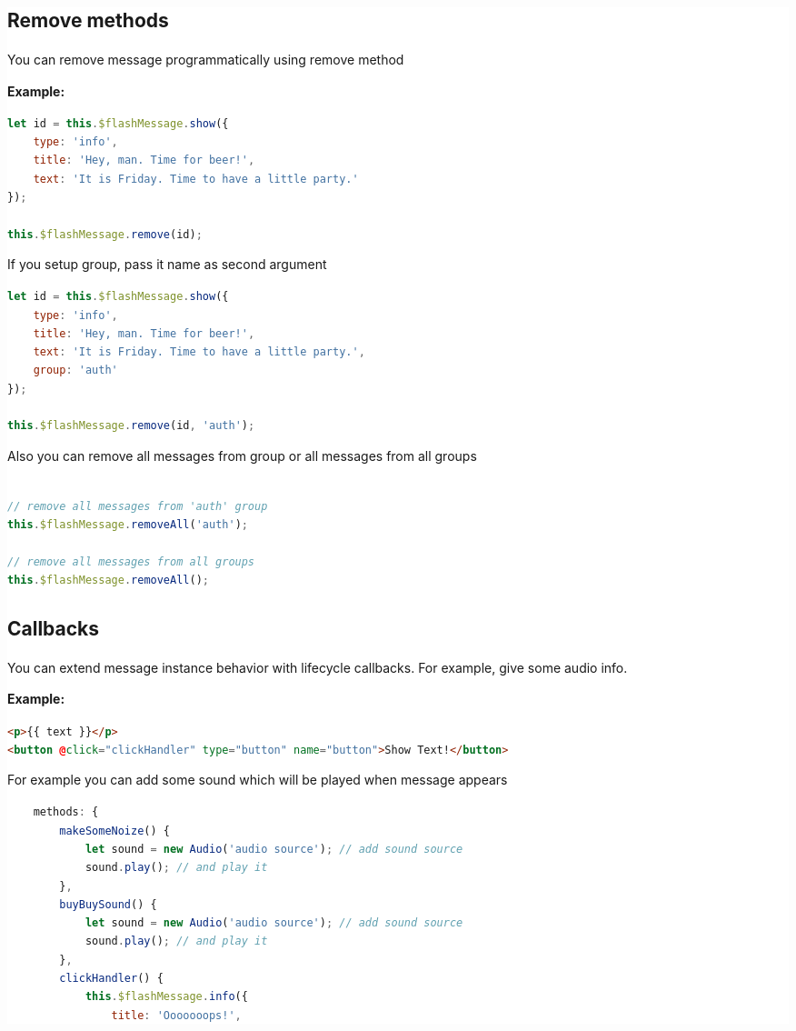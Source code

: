 

## Remove methods

You can remove message programmatically using remove method

**Example:**

```javascript
let id = this.$flashMessage.show({
    type: 'info',
	title: 'Hey, man. Time for beer!',
	text: 'It is Friday. Time to have a little party.'
});

this.$flashMessage.remove(id);
```

If you setup group, pass it name as second argument

```javascript
let id = this.$flashMessage.show({
    type: 'info',
	title: 'Hey, man. Time for beer!',
    text: 'It is Friday. Time to have a little party.',
    group: 'auth'
});

this.$flashMessage.remove(id, 'auth');
```

Also you can remove all messages from group or all messages from all groups  

```javascript

// remove all messages from 'auth' group
this.$flashMessage.removeAll('auth');

// remove all messages from all groups
this.$flashMessage.removeAll();
```


## Callbacks

You can extend message instance behavior with lifecycle callbacks.
For example, give some audio info.

**Example:**

```html
<p>{{ text }}</p>
<button @click="clickHandler" type="button" name="button">Show Text!</button>
```

For example you can add some sound which will be played when message appears

```javascript
    methods: {
        makeSomeNoize() {
            let sound = new Audio('audio source'); // add sound source
            sound.play(); // and play it
        },
        buyBuySound() {
            let sound = new Audio('audio source'); // add sound source
            sound.play(); // and play it
        },
        clickHandler() {
            this.$flashMessage.info({
                title: 'Ooooooops!',
```